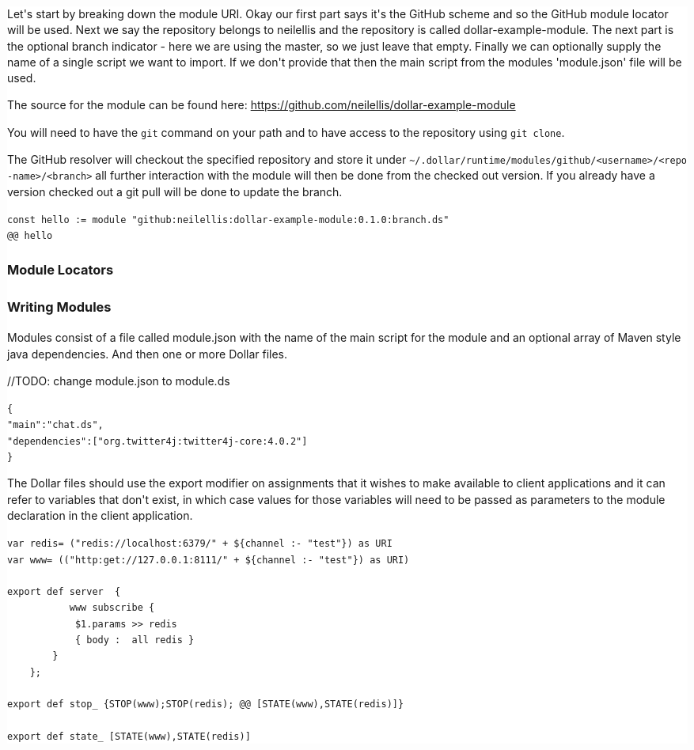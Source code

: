Let's start by breaking down the module URI. Okay our first part says it's the GitHub scheme and so the GitHub module locator will be used. Next we say the repository belongs to neilellis and the repository is called dollar-example-module. The next part is the optional branch indicator - here we are using the master, so we just leave that empty. Finally we can optionally supply the name of a single script we want to import. If we don't provide that then the main script from the modules 'module.json' file will be used.

The source for the module can be found here: https://github.com/neilellis/dollar-example-module

You will need to have the `git` command on your path and to have access to the repository using `git clone`.

The GitHub resolver will checkout the specified repository and store it under `~/.dollar/runtime/modules/github/<username>/<repo-name>/<branch>` all further interaction with the module will then be done from the checked out version. If you already have a version checked out a git pull will be done to update the branch.

```dollar
const hello := module "github:neilellis:dollar-example-module:0.1.0:branch.ds"
@@ hello
```

### Module Locators
### Writing Modules

Modules consist of a file called module.json with the name of the main script for the module and an optional array of Maven style java dependencies. And then one or more Dollar files.

//TODO: change module.json to module.ds

```
{
"main":"chat.ds",
"dependencies":["org.twitter4j:twitter4j-core:4.0.2"]
}
```

The Dollar files should use the export modifier on assignments that it wishes to make available to client applications and it can refer to variables that don't exist, in which case values for those variables will need to be passed as parameters to the module declaration in the client application.


```dollar
var redis= ("redis://localhost:6379/" + ${channel :- "test"}) as URI
var www= (("http:get://127.0.0.1:8111/" + ${channel :- "test"}) as URI)

export def server  {
           www subscribe {
            $1.params >> redis
            { body :  all redis }
        }
    };

export def stop_ {STOP(www);STOP(redis); @@ [STATE(www),STATE(redis)]}

export def state_ [STATE(www),STATE(redis)]
```
